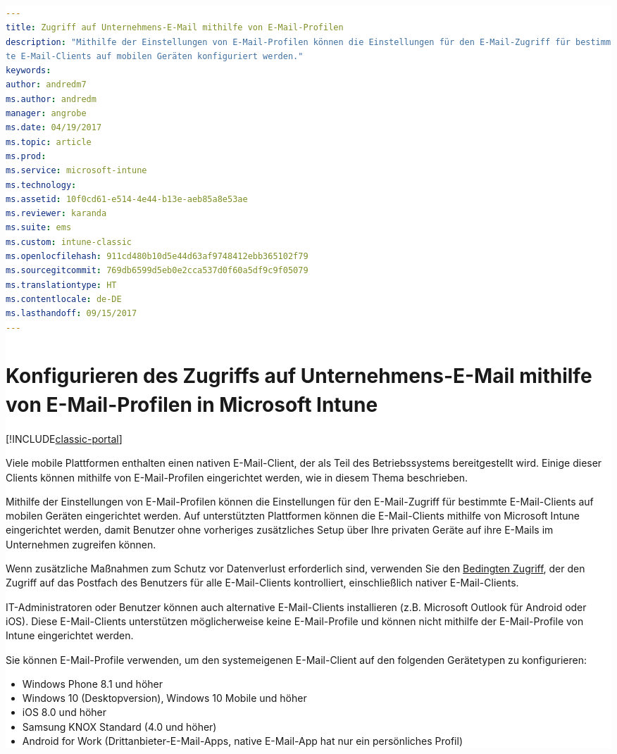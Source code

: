 ```yaml
---
title: Zugriff auf Unternehmens-E-Mail mithilfe von E-Mail-Profilen
description: "Mithilfe der Einstellungen von E-Mail-Profilen können die Einstellungen für den E-Mail-Zugriff für bestimmte E-Mail-Clients auf mobilen Geräten konfiguriert werden."
keywords: 
author: andredm7
ms.author: andredm
manager: angrobe
ms.date: 04/19/2017
ms.topic: article
ms.prod: 
ms.service: microsoft-intune
ms.technology: 
ms.assetid: 10f0cd61-e514-4e44-b13e-aeb85a8e53ae
ms.reviewer: karanda
ms.suite: ems
ms.custom: intune-classic
ms.openlocfilehash: 911cd480b10d5e44d63af9748412ebb365102f79
ms.sourcegitcommit: 769db6599d5eb0e2cca537d0f60a5df9c9f05079
ms.translationtype: HT
ms.contentlocale: de-DE
ms.lasthandoff: 09/15/2017
---
```

# <a name="configure-access-to-corporate-email-using-email-profiles-with-microsoft-intune"></a>Konfigurieren des Zugriffs auf Unternehmens-E-Mail mithilfe von E-Mail-Profilen in Microsoft Intune

[!INCLUDE[classic-portal](../includes/classic-portal.md)]

Viele mobile Plattformen enthalten einen nativen E-Mail-Client, der als Teil des Betriebssystems bereitgestellt wird. Einige dieser Clients können mithilfe von E-Mail-Profilen eingerichtet werden, wie in diesem Thema beschrieben.

Mithilfe der Einstellungen von E-Mail-Profilen können die Einstellungen für den E-Mail-Zugriff für bestimmte E-Mail-Clients auf mobilen Geräten eingerichtet werden. Auf unterstützten Plattformen können die E-Mail-Clients mithilfe von Microsoft Intune eingerichtet werden, damit Benutzer ohne vorheriges zusätzliches Setup über Ihre privaten Geräte auf ihre E-Mails im Unternehmen zugreifen können.

Wenn zusätzliche Maßnahmen zum Schutz vor Datenverlust erforderlich sind, verwenden Sie den [Bedingten Zugriff](restrict-access-to-email-and-o365-services-with-microsoft-intune.md), der den Zugriff auf das Postfach des Benutzers für alle E-Mail-Clients kontrolliert, einschließlich nativer E-Mail-Clients.

IT-Administratoren oder Benutzer können auch alternative E-Mail-Clients installieren (z.B. Microsoft Outlook für Android oder iOS). Diese E-Mail-Clients unterstützen möglicherweise keine E-Mail-Profile und können nicht mithilfe der E-Mail-Profile von Intune eingerichtet werden.  

Sie können E-Mail-Profile verwenden, um den systemeigenen E-Mail-Client auf den folgenden Gerätetypen zu konfigurieren:
-   Windows Phone 8.1 und höher
-   Windows 10 (Desktopversion), Windows 10 Mobile und höher
-   iOS 8.0 und höher
-   Samsung KNOX Standard (4.0 und höher)
-   Android for Work (Drittanbieter-E-Mail-Apps, native E-Mail-App hat nur ein persönliches Profil)

